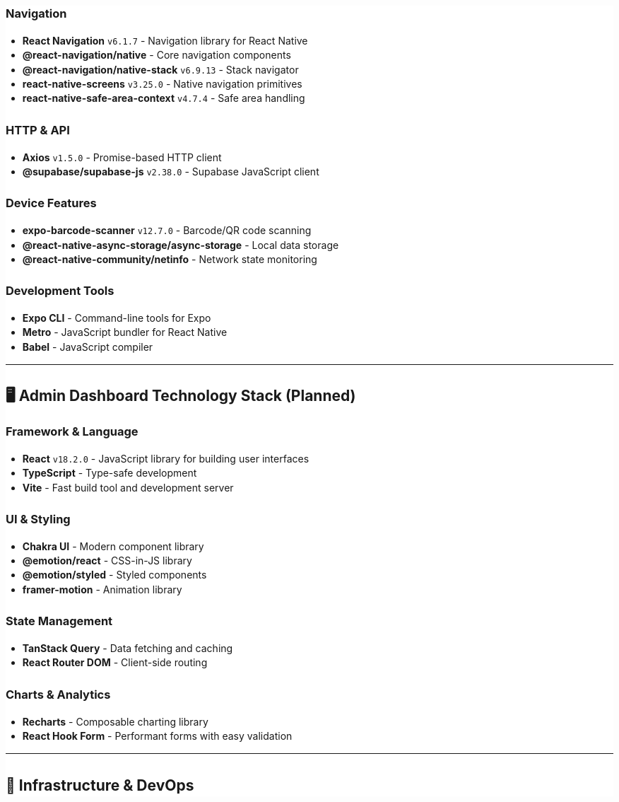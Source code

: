 ### **Navigation**
- **React Navigation** `v6.1.7` - Navigation library for React Native
- **@react-navigation/native** - Core navigation components
- **@react-navigation/native-stack** `v6.9.13` - Stack navigator
- **react-native-screens** `v3.25.0` - Native navigation primitives
- **react-native-safe-area-context** `v4.7.4` - Safe area handling

### **HTTP & API**
- **Axios** `v1.5.0` - Promise-based HTTP client
- **@supabase/supabase-js** `v2.38.0` - Supabase JavaScript client

### **Device Features**
- **expo-barcode-scanner** `v12.7.0` - Barcode/QR code scanning
- **@react-native-async-storage/async-storage** - Local data storage
- **@react-native-community/netinfo** - Network state monitoring

### **Development Tools**
- **Expo CLI** - Command-line tools for Expo
- **Metro** - JavaScript bundler for React Native
- **Babel** - JavaScript compiler

---

## 🖥️ Admin Dashboard Technology Stack (Planned)

### **Framework & Language**
- **React** `v18.2.0` - JavaScript library for building user interfaces
- **TypeScript** - Type-safe development
- **Vite** - Fast build tool and development server

### **UI & Styling**
- **Chakra UI** - Modern component library
- **@emotion/react** - CSS-in-JS library
- **@emotion/styled** - Styled components
- **framer-motion** - Animation library

### **State Management**
- **TanStack Query** - Data fetching and caching
- **React Router DOM** - Client-side routing

### **Charts & Analytics**
- **Recharts** - Composable charting library
- **React Hook Form** - Performant forms with easy validation

---

## 🐳 Infrastructure & DevOps
